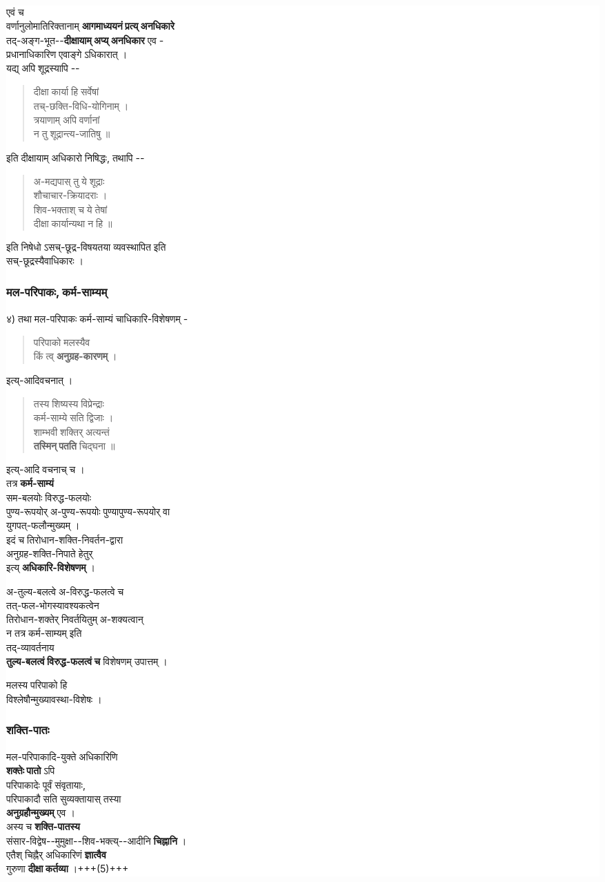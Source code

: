 एवं च  
वर्णानुलोमातिरिक्तानाम् **आगमाध्ययनं प्रत्य् अनधिकारे**   
तद्-अङ्ग-भूत--**दीक्षायाम् अप्य् अनधिकार** एव -  
प्रधानाधिकारिण एवाङ्गे ऽधिकारात् ।  
यद्य् अपि शूद्रस्यापि --  
  
> दीक्षा कार्या हि सर्वेषां  
तच्-छक्ति-विधि-योगिनाम् ।  
त्रयाणाम् अपि वर्णानां  
न तु शूद्रान्त्य-जातिषु ॥  
  
इति दीक्षायाम् अधिकारो निषिद्धः, तथापि --  
  
> अ-मद्यपास् तु ये शूद्राः  
शौचाचार-क्रियादराः ।  
शिव-भक्ताश् च ये तेषां  
दीक्षा कार्यान्यथा न हि ॥  
  
इति निषेधो ऽसच्-छूद्र-विषयतया व्यवस्थापित इति   
सच्-छूद्रस्यैवाधिकारः ।  
  
### मल-परिपाकः, कर्म-साम्यम्
४) तथा मल-परिपाकः कर्म-साम्यं चाधिकारि-विशेषणम् -  
  
> परिपाको मलस्यैव  
किं त्व् **अनुग्रह-कारणम्** ।  
  
इत्य्-आदिवचनात् ।  
  
> तस्य शिष्यस्य विप्रेन्द्राः  
कर्म-साम्ये सति द्विजाः ।  
शाम्भवी शक्तिर् अत्यन्तं  
**तस्मिन् पतति** चिद्घना ॥  
  
इत्य्-आदि वचनाच् च ।  
तत्र **कर्म-साम्यं**  
सम-बलयोः विरुद्ध-फलयोः  
पुण्य-रूपयोर् अ-पुण्य-रूपयोः पुण्यापुण्य-रूपयोर् वा   
युगपत्-फलौन्मुख्यम् ।  
इदं च तिरोधान-शक्ति-निवर्तन-द्वारा   
अनुग्रह-शक्ति-निपाते हेतुर्  
इत्य् **अधिकारि-विशेषणम्** ।  

अ-तुल्य-बलत्वे अ-विरुद्ध-फलत्वे च  
तत्-फल-भोगस्यावश्यकत्वेन  
तिरोधान-शक्तेर् निवर्तयितुम् अ-शक्यत्वान्  
न तत्र कर्म-साम्यम् इति   
तद्-व्यावर्तनाय  
**तुल्य-बलत्वं विरुद्ध-फलत्वं च** विशेषणम् उपात्तम् ।   

मलस्य परिपाको हि  
विश्लेषौन्मुख्यावस्था-विशेषः ।  

### शक्ति-पातः
मल-परिपाकादि-युक्ते अधिकारिणि  
**शक्तेः पातो** ऽपि  
परिपाकादेः पूर्वं संवृतायाः,   
परिपाकादौ सति सुव्यक्तायास् तस्या  
**अनुग्रहौन्मुख्यम्** एव ।  
अस्य च **शक्ति-पातस्य**  
संसार-विद्वेष--मुमुक्षा--शिव-भक्त्य्--आदीनि **चिह्नानि** ।   
एतैश् चिह्नैर् अधिकारिणं **ज्ञात्वैव**  
गुरुणा **दीक्षा कर्तव्या** ।+++(5)+++  
